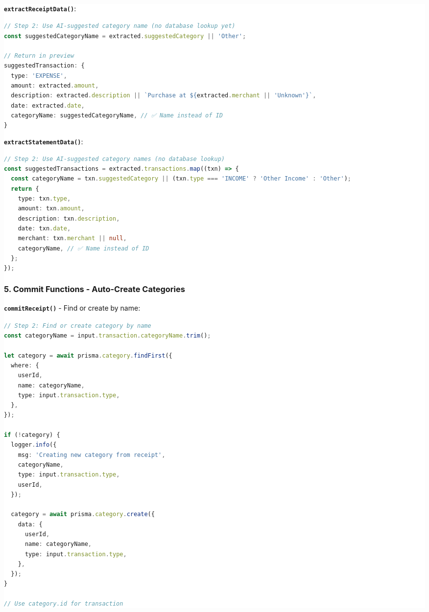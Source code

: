 **`extractReceiptData()`**:
```typescript
// Step 2: Use AI-suggested category name (no database lookup yet)
const suggestedCategoryName = extracted.suggestedCategory || 'Other';

// Return in preview
suggestedTransaction: {
  type: 'EXPENSE',
  amount: extracted.amount,
  description: extracted.description || `Purchase at ${extracted.merchant || 'Unknown'}`,
  date: extracted.date,
  categoryName: suggestedCategoryName, // ✅ Name instead of ID
}
```

**`extractStatementData()`**:
```typescript
// Step 2: Use AI-suggested category names (no database lookup)
const suggestedTransactions = extracted.transactions.map((txn) => {
  const categoryName = txn.suggestedCategory || (txn.type === 'INCOME' ? 'Other Income' : 'Other');
  return {
    type: txn.type,
    amount: txn.amount,
    description: txn.description,
    date: txn.date,
    merchant: txn.merchant || null,
    categoryName, // ✅ Name instead of ID
  };
});
```

### 5. Commit Functions - Auto-Create Categories

**`commitReceipt()`** - Find or create by name:
```typescript
// Step 2: Find or create category by name
const categoryName = input.transaction.categoryName.trim();

let category = await prisma.category.findFirst({
  where: {
    userId,
    name: categoryName,
    type: input.transaction.type,
  },
});

if (!category) {
  logger.info({
    msg: 'Creating new category from receipt',
    categoryName,
    type: input.transaction.type,
    userId,
  });
  
  category = await prisma.category.create({
    data: {
      userId,
      name: categoryName,
      type: input.transaction.type,
    },
  });
}

// Use category.id for transaction
```
